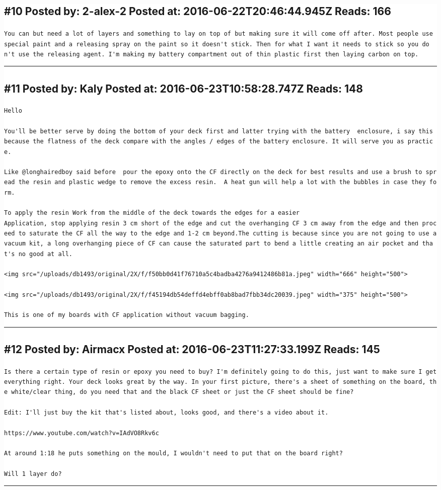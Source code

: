 ## \#10 Posted by: 2-alex-2 Posted at: 2016-06-22T20:46:44.945Z Reads: 166

```
You can but need a lot of layers and something to lay on top of but making sure it will come off after. Most people use special paint and a releasing spray on the paint so it doesn't stick. Then for what I want it needs to stick so you don't use the releasing agent. I'm making my battery compartment out of thin plastic first then laying carbon on top.
```

---
## \#11 Posted by: Kaly Posted at: 2016-06-23T10:58:28.747Z Reads: 148

```
Hello 

You'll be better serve by doing the bottom of your deck first and latter trying with the battery  enclosure, i say this because the flatness of the deck compare with the angles / edges of the battery enclosure. It will serve you as practice. 

Like @longhairedboy said before  pour the epoxy onto the CF directly on the deck for best results and use a brush to spread the resin and plastic wedge to remove the excess resin.  A heat gun will help a lot with the bubbles in case they form. 

To apply the resin Work from the middle of the deck towards the edges for a easier
Application, stop applying resin 3 cm short of the edge and cut the overhanging CF 3 cm away from the edge and then proceed to saturate the CF all the way to the edge and 1-2 cm beyond.The cutting is because since you are not going to use a vacuum kit, a long overhanging piece of CF can cause the saturated part to bend a little creating an air pocket and that's no good at all. 

<img src="/uploads/db1493/original/2X/f/f50bb0d41f76710a5c4badba4276a9412486b81a.jpeg" width="666" height="500">

<img src="/uploads/db1493/original/2X/f/f45194db54deffd4ebff0ab8bad7fbb34dc20039.jpeg" width="375" height="500">

This is one of my boards with CF application without vacuum bagging.
```

---
## \#12 Posted by: Airmacx Posted at: 2016-06-23T11:27:33.199Z Reads: 145

```
Is there a certain type of resin or epoxy you need to buy? I'm definitely going to do this, just want to make sure I get everything right. Your deck looks great by the way. In your first picture, there's a sheet of something on the board, the white/clear thing, do you need that and the black CF sheet or just the CF sheet should be fine?

Edit: I'll just buy the kit that's listed about, looks good, and there's a video about it. 

https://www.youtube.com/watch?v=IAdVO8Rkv6c

At around 1:18 he puts something on the mould, I wouldn't need to put that on the board right?

Will 1 layer do?
```

---